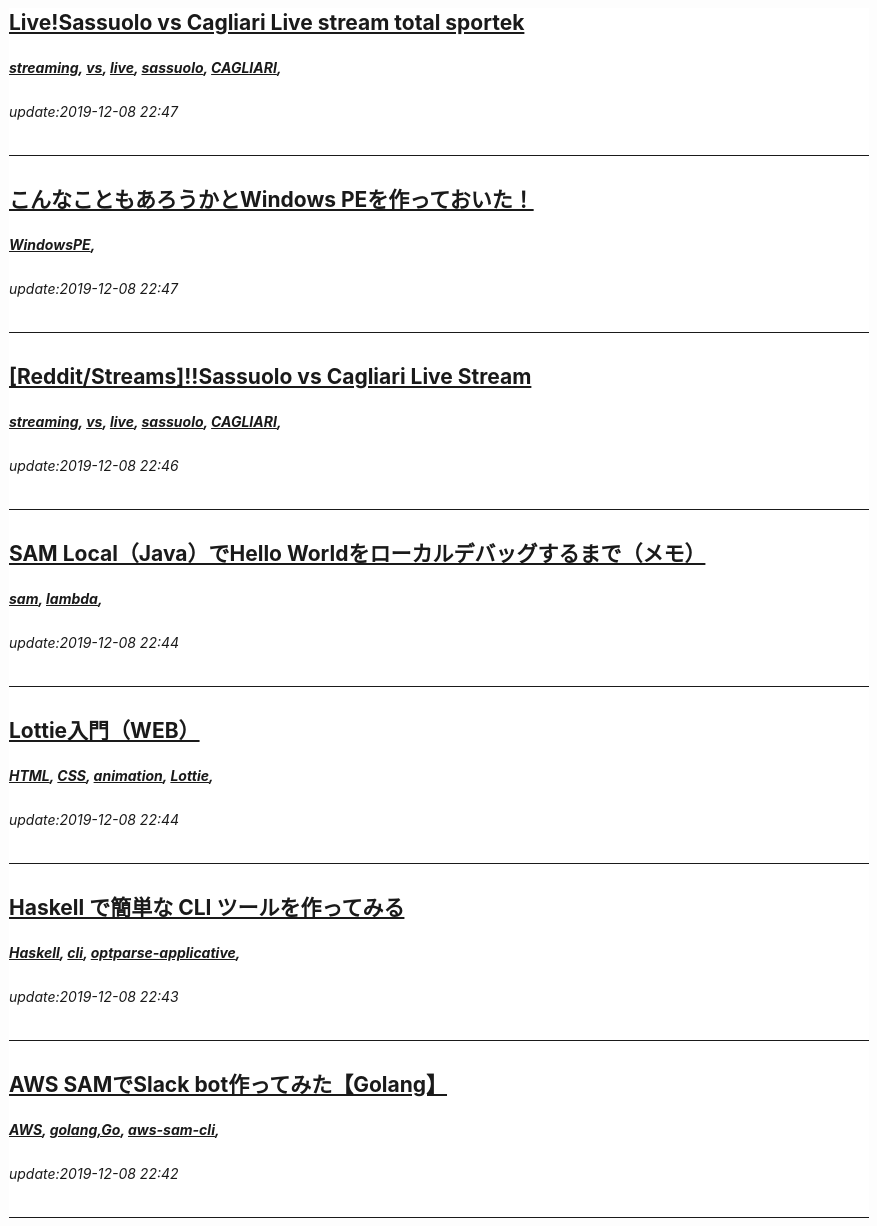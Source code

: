 ## [Live!Sassuolo vs Cagliari Live stream total sportek](https://qiita.com/Norwich-City-vs-Sheff-Utd-LIve/items/2346b4fa93466568521c)
##### [streaming](https://qiita.com/tags/streaming), [vs](https://qiita.com/tags/vs), [live](https://qiita.com/tags/live), [sassuolo](https://qiita.com/tags/sassuolo), [CAGLIARI](https://qiita.com/tags/CAGLIARI), 
###### update:2019-12-08 22:47
---
## [こんなこともあろうかとWindows PEを作っておいた！](https://qiita.com/gat3ta/items/fa8a945f9f1505ae8fc9)
##### [WindowsPE](https://qiita.com/tags/WindowsPE), 
###### update:2019-12-08 22:47
---
## [[Reddit/Streams]!!Sassuolo vs Cagliari Live Stream](https://qiita.com/Norwich-City-vs-Sheff-Utd-LIve/items/fd3997edee49977765e3)
##### [streaming](https://qiita.com/tags/streaming), [vs](https://qiita.com/tags/vs), [live](https://qiita.com/tags/live), [sassuolo](https://qiita.com/tags/sassuolo), [CAGLIARI](https://qiita.com/tags/CAGLIARI), 
###### update:2019-12-08 22:46
---
## [SAM Local（Java）でHello Worldをローカルデバッグするまで（メモ）](https://qiita.com/mkyz08/items/b9237bbf088523afde27)
##### [sam](https://qiita.com/tags/sam), [lambda](https://qiita.com/tags/lambda), 
###### update:2019-12-08 22:44
---
## [Lottie入門（WEB）](https://qiita.com/natsukingdom-yamaguchi/items/51e9f0abbc80141e3600)
##### [HTML](https://qiita.com/tags/HTML), [CSS](https://qiita.com/tags/CSS), [animation](https://qiita.com/tags/animation), [Lottie](https://qiita.com/tags/Lottie), 
###### update:2019-12-08 22:44
---
## [Haskell で簡単な CLI ツールを作ってみる](https://qiita.com/Hexirp/items/3b46fe38bed365124e8d)
##### [Haskell](https://qiita.com/tags/Haskell), [cli](https://qiita.com/tags/cli), [optparse-applicative](https://qiita.com/tags/optparse-applicative), 
###### update:2019-12-08 22:43
---
## [AWS SAMでSlack bot作ってみた【Golang】](https://qiita.com/KsntsTt/items/125b53175db6effffd64)
##### [AWS](https://qiita.com/tags/AWS), [golang,Go](https://qiita.com/tags/golang,Go), [aws-sam-cli](https://qiita.com/tags/aws-sam-cli), 
###### update:2019-12-08 22:42
---